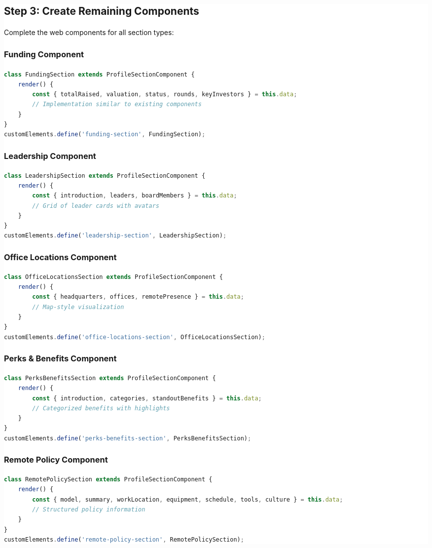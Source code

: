 ## Step 3: Create Remaining Components

Complete the web components for all section types:

### Funding Component
```javascript
class FundingSection extends ProfileSectionComponent {
    render() {
        const { totalRaised, valuation, status, rounds, keyInvestors } = this.data;
        // Implementation similar to existing components
    }
}
customElements.define('funding-section', FundingSection);
```

### Leadership Component
```javascript
class LeadershipSection extends ProfileSectionComponent {
    render() {
        const { introduction, leaders, boardMembers } = this.data;
        // Grid of leader cards with avatars
    }
}
customElements.define('leadership-section', LeadershipSection);
```

### Office Locations Component
```javascript
class OfficeLocationsSection extends ProfileSectionComponent {
    render() {
        const { headquarters, offices, remotePresence } = this.data;
        // Map-style visualization
    }
}
customElements.define('office-locations-section', OfficeLocationsSection);
```

### Perks & Benefits Component
```javascript
class PerksBenefitsSection extends ProfileSectionComponent {
    render() {
        const { introduction, categories, standoutBenefits } = this.data;
        // Categorized benefits with highlights
    }
}
customElements.define('perks-benefits-section', PerksBenefitsSection);
```

### Remote Policy Component
```javascript
class RemotePolicySection extends ProfileSectionComponent {
    render() {
        const { model, summary, workLocation, equipment, schedule, tools, culture } = this.data;
        // Structured policy information
    }
}
customElements.define('remote-policy-section', RemotePolicySection);
```
